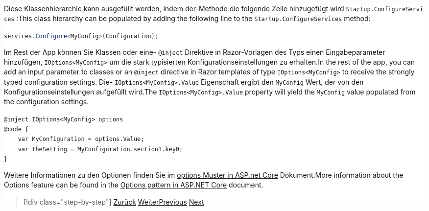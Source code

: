 <span data-ttu-id="d4362-178">Diese Klassenhierarchie kann ausgefüllt werden, indem der-Methode die folgende Zeile hinzugefügt wird `Startup.ConfigureServices` :</span><span class="sxs-lookup"><span data-stu-id="d4362-178">This class hierarchy can be populated by adding the following line to the `Startup.ConfigureServices` method:</span></span>

```csharp
services.Configure<MyConfig>(Configuration);
```

<span data-ttu-id="d4362-179">Im Rest der App können Sie Klassen oder eine- `@inject` Direktive in Razor-Vorlagen des Typs einen Eingabeparameter hinzufügen, `IOptions<MyConfig>` um die stark typisierten Konfigurationseinstellungen zu erhalten.</span><span class="sxs-lookup"><span data-stu-id="d4362-179">In the rest of the app, you can add an input parameter to classes or an `@inject` directive in Razor templates of type `IOptions<MyConfig>` to receive the strongly typed configuration settings.</span></span> <span data-ttu-id="d4362-180">Die- `IOptions<MyConfig>.Value` Eigenschaft ergibt den `MyConfig` Wert, der von den Konfigurationseinstellungen aufgefüllt wird.</span><span class="sxs-lookup"><span data-stu-id="d4362-180">The `IOptions<MyConfig>.Value` property will yield the `MyConfig` value populated from the configuration settings.</span></span>

```razor
@inject IOptions<MyConfig> options
@code {
    var MyConfiguration = options.Value;
    var theSetting = MyConfiguration.section1.key0;
}
```

<span data-ttu-id="d4362-181">Weitere Informationen zu den Optionen finden Sie im [options Muster in ASP.net Core](/aspnet/core/fundamentals/configuration/options#options-interfaces) Dokument.</span><span class="sxs-lookup"><span data-stu-id="d4362-181">More information about the Options feature can be found in the [Options pattern in ASP.NET Core](/aspnet/core/fundamentals/configuration/options#options-interfaces) document.</span></span>

>[!div class="step-by-step"]
><span data-ttu-id="d4362-182">[Zurück](middleware.md)
>[Weiter](security-authentication-authorization.md)</span><span class="sxs-lookup"><span data-stu-id="d4362-182">[Previous](middleware.md)
[Next](security-authentication-authorization.md)</span></span>
